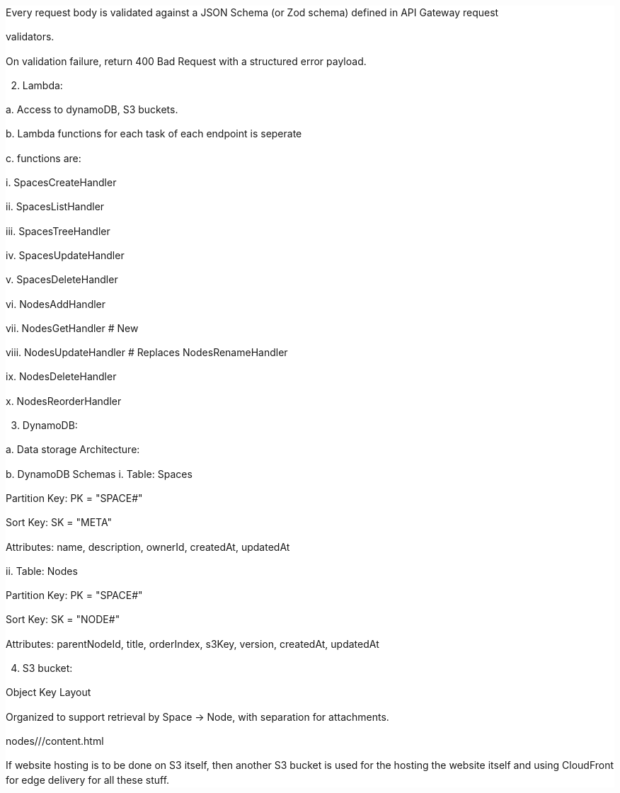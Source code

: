 Every request body is validated against a JSON Schema (or Zod schema) defined in API Gateway request

validators.

On validation failure, return 400 Bad Request with a structured error payload.

2. Lambda:

a. Access to dynamoDB, S3 buckets.

b. Lambda functions for each task of each endpoint is seperate

c. functions are:

i. SpacesCreateHandler

ii. SpacesListHandler

iii. SpacesTreeHandler

iv. SpacesUpdateHandler

v. SpacesDeleteHandler

vi. NodesAddHandler

vii. NodesGetHandler  # New

viii. NodesUpdateHandler # Replaces NodesRenameHandler

ix. NodesDeleteHandler

x. NodesReorderHandler

3. DynamoDB:

a. Data storage Architecture:

b. DynamoDB Schemas i. Table: Spaces

Partition Key: PK = "SPACE#<spaceId>"

Sort Key: SK = "META"

Attributes: name, description, ownerId, createdAt, updatedAt

ii. Table: Nodes

Partition Key: PK = "SPACE#<spaceId>"

Sort Key: SK = "NODE#<nodeId>"

Attributes: parentNodeId, title, orderIndex, s3Key, version, createdAt, updatedAt

4. S3 bucket:

Object Key Layout

Organized to support retrieval by Space → Node, with separation for attachments.

nodes/<spaceId>/<nodeId>/content.html

If website hosting is to be done on S3 itself, then another S3 bucket is used for the hosting the website itself and using CloudFront for edge delivery for all these stuff.
